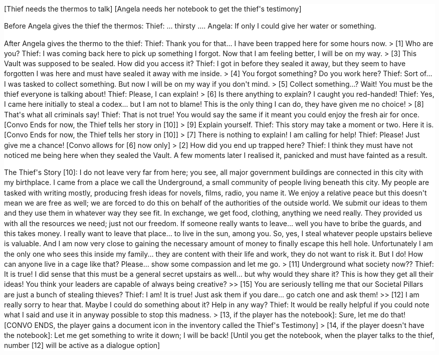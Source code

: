 [Thief needs the thermos to talk]
[Angela needs her notebook to get the thief's testimony]

Before Angela gives the thief the thermos:
	Thief: ... thirsty ....
		Angela: If only I could give her water or something.

After Angela gives the thermo to the thief:
	Thief: Thank you for that... I have been trapped here for some hours now.
		> [1] Who are you?
			Thief: I was coming back here to pick up something I forgot. Now that I am feeling better, I will be on my way.
				> [3] This Vault was supposed to be sealed. How did you access it?
					Thief: I got in before they sealed it away, but they seem to have forgotten I was here and must have sealed it away with me inside.
				> [4] You forgot something? Do you work here?
					Thief: Sort of... I was tasked to collect something. But now I will be on my way if you don't mind.
						> [5] Collect something...? Wait! You must be the thief everyone is talking about!
							Thief: Please, I can explain!
								> [6] Is there anything to explain? I caught you red-handed!
									Thief: Yes, I came here initially to steal a codex... but I am not to blame! This is the only thing I can do, they have given me no choice!
										> [8] That's what all criminals say!
											Thief: That is not true! You would say the same if it meant you could enjoy the fresh air for once. [Convo Ends for now, the Thief tells her story in [10]]
										> [9] Explain yourself.
											Thief: This story may take a moment or two. Here it is. [Convo Ends for now, the Thief tells her story in [10]]
								> [7] There is nothing to explain! I am calling for help!
									Thief: Please! Just give me a chance! [Convo allows for [6] now only]
		> [2] How did you end up trapped here?
			Thief: I think they must have not noticed me being here when they sealed the Vault. A few moments later I realised it, panicked and must have fainted as a result.

The Thief's Story [10]: 
	I do not leave very far from here; you see, all major government buildings are connected in this city with my birthplace. I came from a place we call the Underground, a small community of people living beneath this city. My people are tasked with writing mostly, producing fresh ideas for novels, films, radio, you name it. We enjoy a relative peace but this doesn't mean we are free as well; we are forced to do this on behalf of the authorities of the outside world. We submit our ideas to them and they use them in whatever way they see fit. In exchange, we get food, clothing, anything we need really. They provided us with all the resources we need; just not our freedom. If someone really wants to leave... well you have to bribe the guards, and this takes money. I really want to leave that place... to live in the sun, among you. So, yes, I steal whatever people upstairs believe is valuable. And I am now very close to gaining the necessary amount of money to finally escape this hell hole. Unfortunately I am the only one who sees this inside my family... they are content with their life and work, they do not want to risk it. But I do! How can anyone live in a cage like that? Please... show some compassion and let me go.
		> [11] Underground what society now??
			Thief: It is true! I did sense that this must be a general secret upstairs as well... but why would they share it? This is how they get all their ideas! You think your leaders are capable of always being creative?
				>> [15] You are seriously telling me that our Societal Pillars are just a bunch of stealing thieves?
					Thief: I am! It is true! Just ask them if you dare... go catch one and ask them!
		>> [12] I am really sorry to hear that. Maybe I could do something about it? Help in any way?
			Thief: It would be really helpful if you could note what I said and use it in anyway possible to stop this madness.
				> [13, if the player has the notebook]: Sure, let me do that! [CONVO ENDS, the player gains a document icon in the inventory called the Thief's Testimony]
				> [14, if the player doesn't have the notebook]: Let me get something to write it down; I will be back! [Until you get the notebook, when the player talks to the thief, number [12] will be active as a dialogue option]
